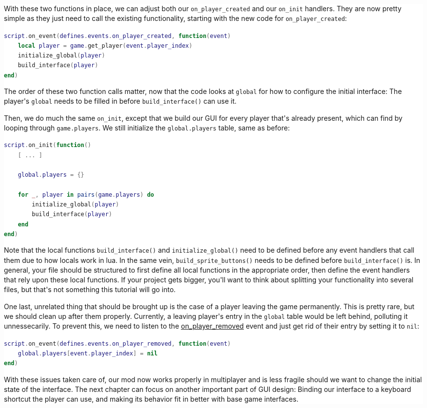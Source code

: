 With these two functions in place, we can adjust both our `on_player_created` and our `on_init` handlers. They are now pretty simple as they just need to call the existing functionality, starting with the new code for `on_player_created`:

```lua
script.on_event(defines.events.on_player_created, function(event)
    local player = game.get_player(event.player_index)
    initialize_global(player)
    build_interface(player)
end)
```

The order of these two function calls matter, now that the code looks at `global` for how to configure the initial interface: The player's `global` needs to be filled in before `build_interface()` can use it.

Then, we do much the same `on_init`, except that we build our GUI for every player that's already present, which can find by looping through `game.players`. We still initialize the `global.players` table, same as before:

```lua
script.on_init(function()
    [ ... ]

    global.players = {}

    for _, player in pairs(game.players) do
        initialize_global(player)
        build_interface(player)
    end
end)
```

Note that the local functions `build_interface()` and `initialize_global()` need to be defined before any event handlers that call them due to how locals work in lua. In the same vein, `build_sprite_buttons()` needs to be defined before `build_interface()` is. In general, your file should be structured to first define all local functions in the appropriate order, then define the event handlers that rely upon these local functions. If your project gets bigger, you'll want to think about splitting your functionality into several files, but that's not something this tutorial will go into.

One last, unrelated thing that should be brought up is the case of a player leaving the game permanently. This is pretty rare, but we should clean up after them properly. Currently, a leaving player's entry in the `global` table would be left behind, polluting it unnessecarily. To prevent this, we need to listen to the [on_player_removed](https://lua-api.factorio.com/latest/events.html#on_player_removed) event and just get rid of their entry by setting it to `nil`:

```lua
script.on_event(defines.events.on_player_removed, function(event)
    global.players[event.player_index] = nil
end)
```

With these issues taken care of, our mod now works properly in multiplayer and is less fragile should we want to change the initial state of the interface. The next chapter can focus on another important part of GUI design: Binding our interface to a keyboard shortcut the player can use, and making its behavior fit in better with base game interfaces.
